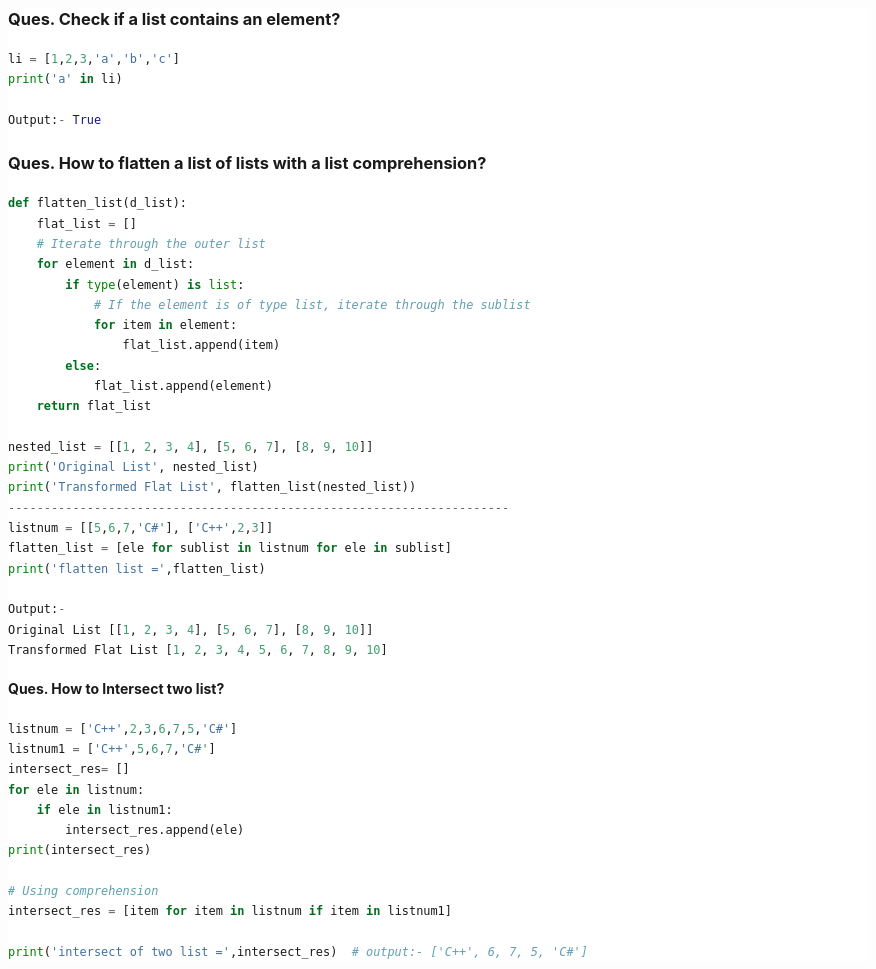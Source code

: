 

### **Ques. Check if a list contains an element?**
```python
li = [1,2,3,'a','b','c']
print('a' in li)

Output:- True
```

### **Ques.  How to flatten a list of lists with a list comprehension?**
```python
def flatten_list(d_list):
    flat_list = []
    # Iterate through the outer list
    for element in d_list:
        if type(element) is list:
            # If the element is of type list, iterate through the sublist
            for item in element:
                flat_list.append(item)
        else:
            flat_list.append(element)
    return flat_list

nested_list = [[1, 2, 3, 4], [5, 6, 7], [8, 9, 10]]
print('Original List', nested_list)
print('Transformed Flat List', flatten_list(nested_list))
----------------------------------------------------------------------
listnum = [[5,6,7,'C#'], ['C++',2,3]]
flatten_list = [ele for sublist in listnum for ele in sublist]
print('flatten list =',flatten_list)

Output:- 
Original List [[1, 2, 3, 4], [5, 6, 7], [8, 9, 10]]
Transformed Flat List [1, 2, 3, 4, 5, 6, 7, 8, 9, 10]
```

#### Ques. How to Intersect two list?
```python
listnum = ['C++',2,3,6,7,5,'C#']
listnum1 = ['C++',5,6,7,'C#']
intersect_res= []
for ele in listnum:
    if ele in listnum1:
        intersect_res.append(ele)
print(intersect_res)

# Using comprehension
intersect_res = [item for item in listnum if item in listnum1]
 
print('intersect of two list =',intersect_res)  # output:- ['C++', 6, 7, 5, 'C#']
```
